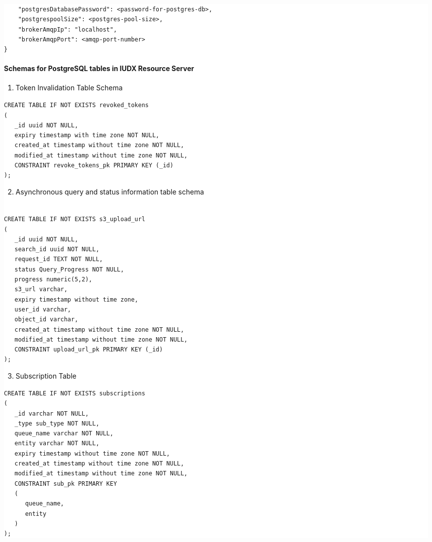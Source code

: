 ```
    "postgresDatabasePassword": <password-for-postgres-db>,
    "postgrespoolSize": <postgres-pool-size>,
    "brokerAmqpIp": "localhost",
    "brokerAmqpPort": <amqp-port-number>
}
```


#### Schemas for PostgreSQL tables in IUDX Resource Server
1. Token Invalidation Table Schema
```
CREATE TABLE IF NOT EXISTS revoked_tokens
(
   _id uuid NOT NULL,
   expiry timestamp with time zone NOT NULL,
   created_at timestamp without time zone NOT NULL,
   modified_at timestamp without time zone NOT NULL,
   CONSTRAINT revoke_tokens_pk PRIMARY KEY (_id)
);
```

2. Asynchronous query and status information table schema
```

CREATE TABLE IF NOT EXISTS s3_upload_url
(
   _id uuid NOT NULL,
   search_id uuid NOT NULL,
   request_id TEXT NOT NULL,
   status Query_Progress NOT NULL,
   progress numeric(5,2),
   s3_url varchar,
   expiry timestamp without time zone,
   user_id varchar,
   object_id varchar,
   created_at timestamp without time zone NOT NULL,
   modified_at timestamp without time zone NOT NULL,
   CONSTRAINT upload_url_pk PRIMARY KEY (_id)
);
```
3. Subscription Table
```
CREATE TABLE IF NOT EXISTS subscriptions
(
   _id varchar NOT NULL,
   _type sub_type NOT NULL,
   queue_name varchar NOT NULL,
   entity varchar NOT NULL,
   expiry timestamp without time zone NOT NULL,
   created_at timestamp without time zone NOT NULL,
   modified_at timestamp without time zone NOT NULL,
   CONSTRAINT sub_pk PRIMARY KEY
   (
      queue_name,
      entity
   )
);
```
